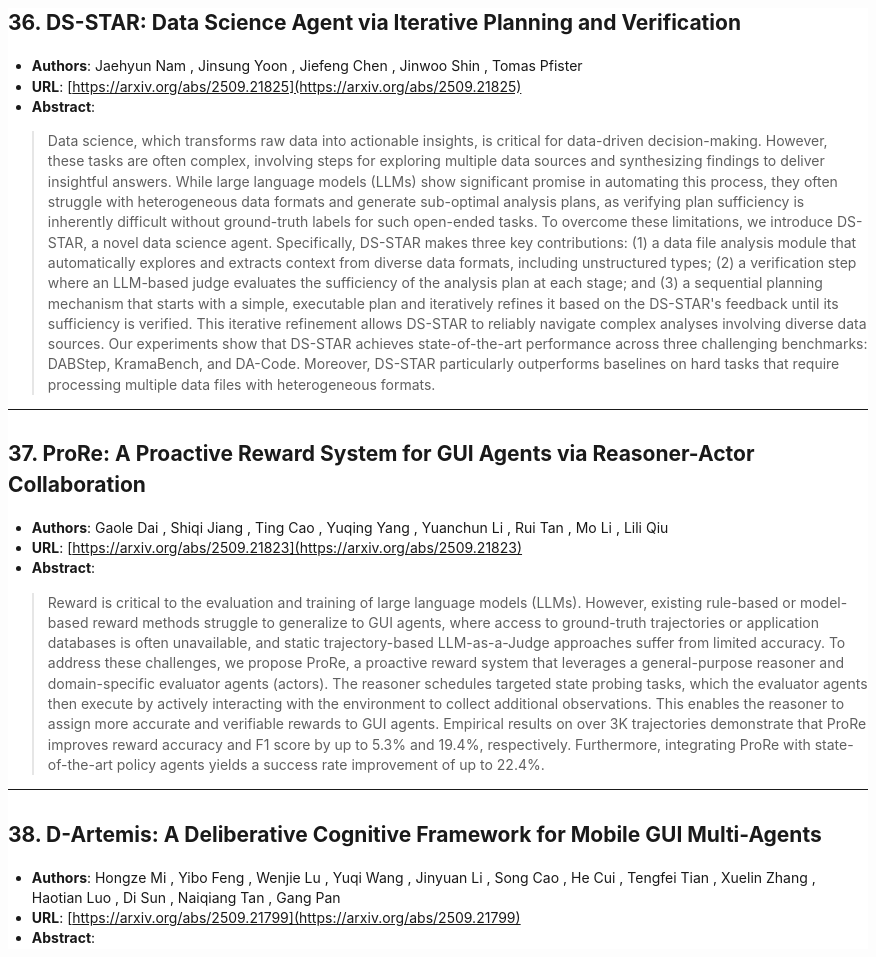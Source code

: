 
## 36. DS-STAR: Data Science Agent via Iterative Planning and Verification
- **Authors**: Jaehyun Nam , Jinsung Yoon , Jiefeng Chen , Jinwoo Shin , Tomas Pfister
- **URL**: [https://arxiv.org/abs/2509.21825](https://arxiv.org/abs/2509.21825)
- **Abstract**:
> Data science, which transforms raw data into actionable insights, is critical for data-driven decision-making. However, these tasks are often complex, involving steps for exploring multiple data sources and synthesizing findings to deliver insightful answers. While large language models (LLMs) show significant promise in automating this process, they often struggle with heterogeneous data formats and generate sub-optimal analysis plans, as verifying plan sufficiency is inherently difficult without ground-truth labels for such open-ended tasks. To overcome these limitations, we introduce DS-STAR, a novel data science agent. Specifically, DS-STAR makes three key contributions: (1) a data file analysis module that automatically explores and extracts context from diverse data formats, including unstructured types; (2) a verification step where an LLM-based judge evaluates the sufficiency of the analysis plan at each stage; and (3) a sequential planning mechanism that starts with a simple, executable plan and iteratively refines it based on the DS-STAR's feedback until its sufficiency is verified. This iterative refinement allows DS-STAR to reliably navigate complex analyses involving diverse data sources. Our experiments show that DS-STAR achieves state-of-the-art performance across three challenging benchmarks: DABStep, KramaBench, and DA-Code. Moreover, DS-STAR particularly outperforms baselines on hard tasks that require processing multiple data files with heterogeneous formats.

---

## 37. ProRe: A Proactive Reward System for GUI Agents via Reasoner-Actor Collaboration
- **Authors**: Gaole Dai , Shiqi Jiang , Ting Cao , Yuqing Yang , Yuanchun Li , Rui Tan , Mo Li , Lili Qiu
- **URL**: [https://arxiv.org/abs/2509.21823](https://arxiv.org/abs/2509.21823)
- **Abstract**:
> Reward is critical to the evaluation and training of large language models (LLMs). However, existing rule-based or model-based reward methods struggle to generalize to GUI agents, where access to ground-truth trajectories or application databases is often unavailable, and static trajectory-based LLM-as-a-Judge approaches suffer from limited accuracy. To address these challenges, we propose ProRe, a proactive reward system that leverages a general-purpose reasoner and domain-specific evaluator agents (actors). The reasoner schedules targeted state probing tasks, which the evaluator agents then execute by actively interacting with the environment to collect additional observations. This enables the reasoner to assign more accurate and verifiable rewards to GUI agents. Empirical results on over 3K trajectories demonstrate that ProRe improves reward accuracy and F1 score by up to 5.3% and 19.4%, respectively. Furthermore, integrating ProRe with state-of-the-art policy agents yields a success rate improvement of up to 22.4%.

---

## 38. D-Artemis: A Deliberative Cognitive Framework for Mobile GUI Multi-Agents
- **Authors**: Hongze Mi , Yibo Feng , Wenjie Lu , Yuqi Wang , Jinyuan Li , Song Cao , He Cui , Tengfei Tian , Xuelin Zhang , Haotian Luo , Di Sun , Naiqiang Tan , Gang Pan
- **URL**: [https://arxiv.org/abs/2509.21799](https://arxiv.org/abs/2509.21799)
- **Abstract**: